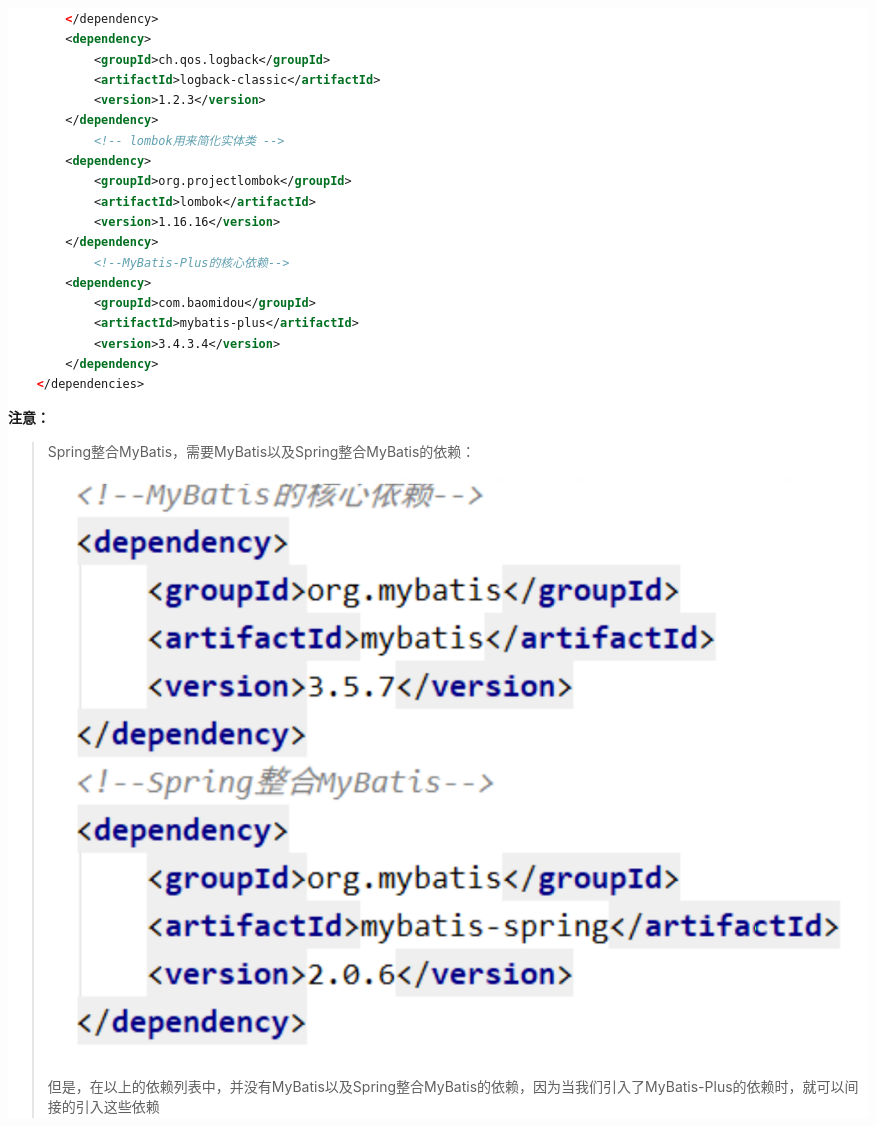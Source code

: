 ```xml
        </dependency>
        <dependency>
            <groupId>ch.qos.logback</groupId>
            <artifactId>logback-classic</artifactId>
            <version>1.2.3</version>
        </dependency> 
  			<!-- lombok用来简化实体类 -->
        <dependency>
            <groupId>org.projectlombok</groupId>
            <artifactId>lombok</artifactId>
            <version>1.16.16</version>
        </dependency> 
  			<!--MyBatis-Plus的核心依赖-->
        <dependency>
            <groupId>com.baomidou</groupId>
            <artifactId>mybatis-plus</artifactId>
            <version>3.4.3.4</version>
        </dependency>
    </dependencies>
```

**注意：**

> Spring整合MyBatis，需要MyBatis以及Spring整合MyBatis的依赖：
>
> ![image-20230308133854199](./images/image-20230308133854199.png)
>
> 但是，在以上的依赖列表中，并没有MyBatis以及Spring整合MyBatis的依赖，因为当我们引入了MyBatis-Plus的依赖时，就可以间接的引入这些依赖
>